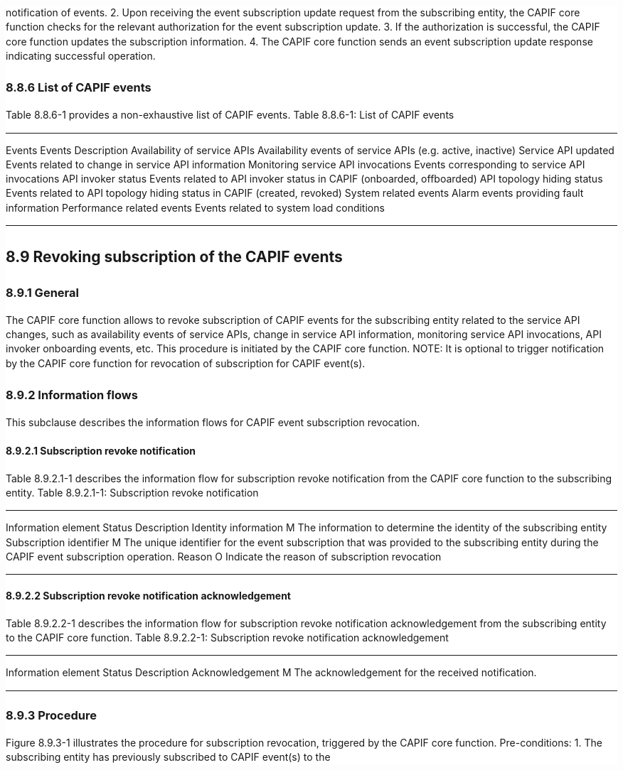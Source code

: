 notification of events.
2\. Upon receiving the event subscription update request from the subscribing
entity, the CAPIF core function checks for the relevant authorization for the
event subscription update.
3\. If the authorization is successful, the CAPIF core function updates the
subscription information.
4\. The CAPIF core function sends an event subscription update response
indicating successful operation.
### 8.8.6 List of CAPIF events
Table 8.8.6-1 provides a non-exhaustive list of CAPIF events.
Table 8.8.6-1: List of CAPIF events
* * *
Events Events Description Availability of service APIs Availability events of
service APIs (e.g. active, inactive) Service API updated Events related to
change in service API information Monitoring service API invocations Events
corresponding to service API invocations API invoker status Events related to
API invoker status in CAPIF (onboarded, offboarded) API topology hiding status
Events related to API topology hiding status in CAPIF (created, revoked)
System related events Alarm events providing fault information Performance
related events Events related to system load conditions
* * *
## 8.9 Revoking subscription of the CAPIF events
### 8.9.1 General
The CAPIF core function allows to revoke subscription of CAPIF events for the
subscribing entity related to the service API changes, such as availability
events of service APIs, change in service API information, monitoring service
API invocations, API invoker onboarding events, etc. This procedure is
initiated by the CAPIF core function.
NOTE: It is optional to trigger notification by the CAPIF core function for
revocation of subscription for CAPIF event(s).
### 8.9.2 Information flows
This subclause describes the information flows for CAPIF event subscription
revocation.
#### 8.9.2.1 Subscription revoke notification
Table 8.9.2.1-1 describes the information flow for subscription revoke
notification from the CAPIF core function to the subscribing entity.
Table 8.9.2.1-1: Subscription revoke notification
* * *
Information element Status Description Identity information M The information
to determine the identity of the subscribing entity Subscription identifier M
The unique identifier for the event subscription that was provided to the
subscribing entity during the CAPIF event subscription operation. Reason O
Indicate the reason of subscription revocation
* * *
#### 8.9.2.2 Subscription revoke notification acknowledgement
Table 8.9.2.2-1 describes the information flow for subscription revoke
notification acknowledgement from the subscribing entity to the CAPIF core
function.
Table 8.9.2.2-1: Subscription revoke notification acknowledgement
* * *
Information element Status Description Acknowledgement M The acknowledgement
for the received notification.
* * *
### 8.9.3 Procedure
Figure 8.9.3-1 illustrates the procedure for subscription revocation,
triggered by the CAPIF core function.
Pre-conditions:
1\. The subscribing entity has previously subscribed to CAPIF event(s) to the